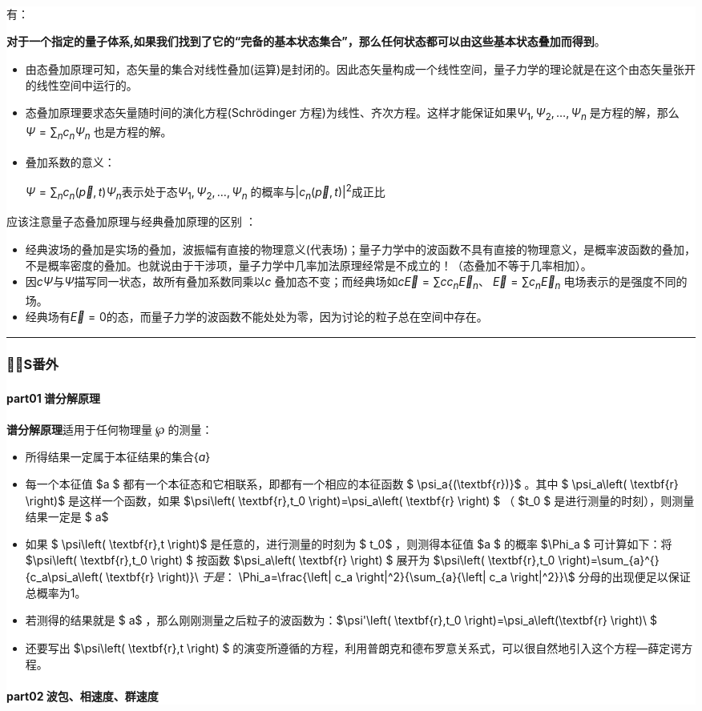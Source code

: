
有：

**对于一个指定的量子体系,如果我们找到了它的“完备的基本状态集合”，那么任何状态都可以由这些基本状态叠加而得到**。

- 由态叠加原理可知，态矢量的集合对线性叠加(运算)是封闭的。因此态矢量构成一个线性空间，量子力学的理论就是在这个由态矢量张开的线性空间中运行的。

- 态叠加原理要求态矢量随时间的演化方程(Schrödinger 方程)为线性、齐次方程。这样才能保证如果$\Psi_{1}, \Psi_{2}, \dots, \Psi_{n}$ 是方程的解，那么 $\Psi=\sum_{n} c_{n} \Psi_{n}$  也是方程的解。

- 叠加系数的意义：

   $\Psi=\sum_{n} c_{n}(\vec p,t) \Psi_{n}$表示处于态$\Psi_{1}, \Psi_{2}, \dots, \Psi_{n}$ 的概率与$|c_n(\vec p ,t)|^2$成正比

  





应该注意量子态叠加原理与经典叠加原理的区别 ：

- 经典波场的叠加是实场的叠加，波振幅有直接的物理意义(代表场)；量子力学中的波函数不具有直接的物理意义，是概率波函数的叠加，不是概率密度的叠加。也就说由于干涉项，量子力学中几率加法原理经常是不成立的！（态叠加不等于几率相加）。
- 因$c\Psi$与$\Psi$描写同一状态，故所有叠加系数同乘以$c$ 叠加态不变；而经典场如$c \vec{E}=\sum c c_{n} \vec{E}_{n}$、 $\vec{E}=\sum c_{n} \vec{E}_{n}$ 电场表示的是强度不同的场。
- 经典场有$\vec E=0$的态，而量子力学的波函数不能处处为零，因为讨论的粒子总在空间中存在。





-------



### 🐱‍🏍S番外



#### part01 谱分解原理



**谱分解原理**适用于任何物理量 $\wp$ 的测量：

- 所得结果一定属于本征结果的集合$\{a\}$

- 每一个本征值 $a $ 都有一个本征态和它相联系，即都有一个相应的本征函数 $ \psi_a{(\textbf{r})}$ 。其中 $ \psi_a\left( \textbf{r} \right)$ 是这样一个函数，如果 $\psi\left( \textbf{r},t_0 \right)=\psi_a\left( \textbf{r} \right) $ （ $t_0 $ 是进行测量的时刻），则测量结果一定是 $ a$ 
- 如果 $ \psi\left( \textbf{r},t \right)$ 是任意的，进行测量的时刻为 $ t_0$ ，则测得本征值 $a $ 的概率 $\Phi_a $ 可计算如下：将 $\psi\left( \textbf{r},t_0 \right) $ 按函数 $\psi_a\left( \textbf{r} \right) $ 展开为 $\psi\left( \textbf{r},t_0 \right)=\sum_{a}^{}{c_a\psi_a\left( \textbf{r} \right)}\\ $于是：$ \Phi_a=\frac{\left| c_a \right|^2}{\sum_{a}{\left| c_a \right|^2}}\\$ 分母的出现便足以保证总概率为1。
- 若测得的结果就是 $ a$ ，那么刚刚测量之后粒子的波函数为：$\psi'\left( \textbf{r},t_0 \right)=\psi_a\left(\textbf{r} \right)\\ $ 
- 还要写出 $\psi\left( \textbf{r},t \right) $ 的演变所遵循的方程，利用普朗克和德布罗意关系式，可以很自然地引入这个方程—薛定谔方程。



#### part02 波包、相速度、群速度

